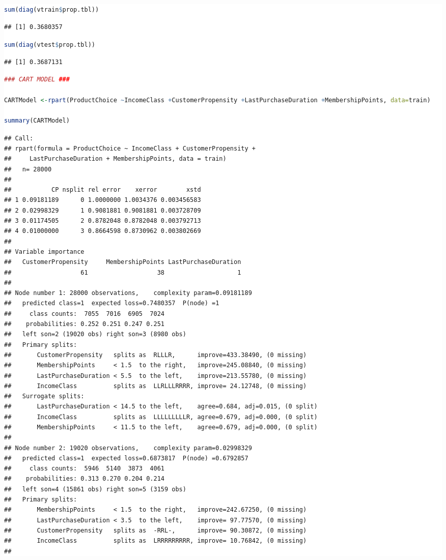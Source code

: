 ```r
sum(diag(vtrain$prop.tbl))
```

```
## [1] 0.3680357
```

```r
sum(diag(vtest$prop.tbl))
```

```
## [1] 0.3687131
```


```r
### CART MODEL ###

CARTModel <-rpart(ProductChoice ~IncomeClass +CustomerPropensity +LastPurchaseDuration +MembershipPoints, data=train)

summary(CARTModel)
```

```
## Call:
## rpart(formula = ProductChoice ~ IncomeClass + CustomerPropensity + 
##     LastPurchaseDuration + MembershipPoints, data = train)
##   n= 28000 
## 
##           CP nsplit rel error    xerror        xstd
## 1 0.09181189      0 1.0000000 1.0034376 0.003456583
## 2 0.02998329      1 0.9081881 0.9081881 0.003728709
## 3 0.01174505      2 0.8782048 0.8782048 0.003792713
## 4 0.01000000      3 0.8664598 0.8730962 0.003802669
## 
## Variable importance
##   CustomerPropensity     MembershipPoints LastPurchaseDuration 
##                   61                   38                    1 
## 
## Node number 1: 28000 observations,    complexity param=0.09181189
##   predicted class=1  expected loss=0.7480357  P(node) =1
##     class counts:  7055  7016  6905  7024
##    probabilities: 0.252 0.251 0.247 0.251 
##   left son=2 (19020 obs) right son=3 (8980 obs)
##   Primary splits:
##       CustomerPropensity   splits as  RLLLR,      improve=433.38490, (0 missing)
##       MembershipPoints     < 1.5  to the right,   improve=245.08840, (0 missing)
##       LastPurchaseDuration < 5.5  to the left,    improve=213.55780, (0 missing)
##       IncomeClass          splits as  LLRLLLRRRR, improve= 24.12748, (0 missing)
##   Surrogate splits:
##       LastPurchaseDuration < 14.5 to the left,    agree=0.684, adj=0.015, (0 split)
##       IncomeClass          splits as  LLLLLLLLLR, agree=0.679, adj=0.000, (0 split)
##       MembershipPoints     < 11.5 to the left,    agree=0.679, adj=0.000, (0 split)
## 
## Node number 2: 19020 observations,    complexity param=0.02998329
##   predicted class=1  expected loss=0.6873817  P(node) =0.6792857
##     class counts:  5946  5140  3873  4061
##    probabilities: 0.313 0.270 0.204 0.214 
##   left son=4 (15861 obs) right son=5 (3159 obs)
##   Primary splits:
##       MembershipPoints     < 1.5  to the right,   improve=242.67250, (0 missing)
##       LastPurchaseDuration < 3.5  to the left,    improve= 97.77570, (0 missing)
##       CustomerPropensity   splits as  -RRL-,      improve= 90.30872, (0 missing)
##       IncomeClass          splits as  LRRRRRRRRR, improve= 10.76842, (0 missing)
## 
```